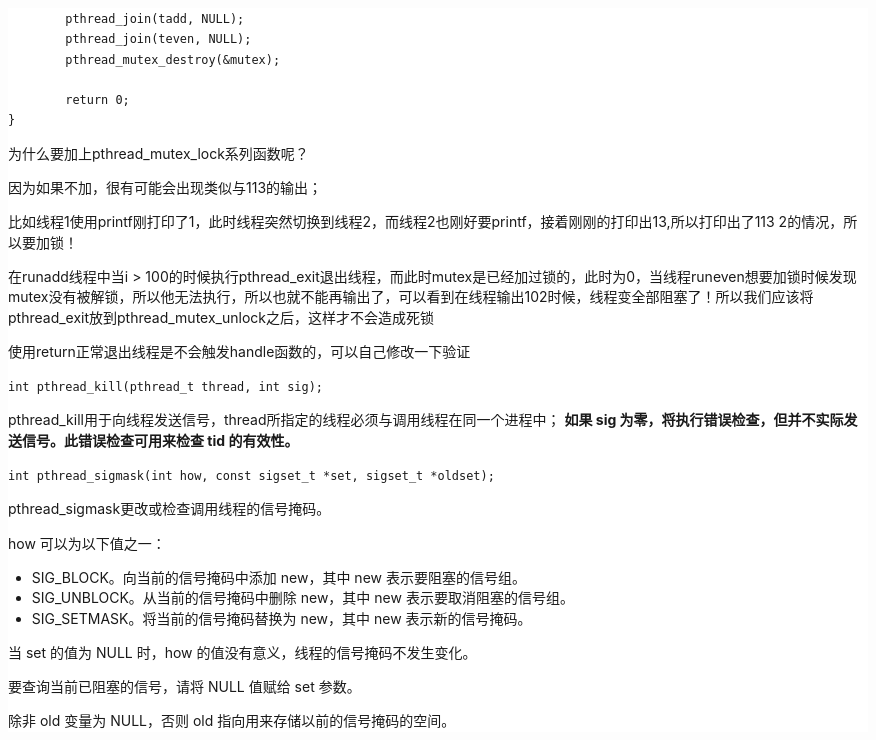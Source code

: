             pthread_join(tadd, NULL);
            pthread_join(teven, NULL);
            pthread_mutex_destroy(&mutex);
    
            return 0;
    }


为什么要加上pthread_mutex_lock系列函数呢？

因为如果不加，很有可能会出现类似与113的输出；

比如线程1使用printf刚打印了1，此时线程突然切换到线程2，而线程2也刚好要printf，接着刚刚的打印出13,所以打印出了113 2的情况，所以要加锁！

在runadd线程中当i > 100的时候执行pthread_exit退出线程，而此时mutex是已经加过锁的，此时为0，当线程runeven想要加锁时候发现mutex没有被解锁，所以他无法执行，所以也就不能再输出了，可以看到在线程输出102时候，线程变全部阻塞了！所以我们应该将pthread_exit放到pthread_mutex_unlock之后，这样才不会造成死锁

使用return正常退出线程是不会触发handle函数的，可以自己修改一下验证

 

    
    int pthread_kill(pthread_t thread, int sig);


pthread_kill用于向线程发送信号，thread所指定的线程必须与调用线程在同一个进程中；
**如果 sig 为零，将执行错误检查，但并不实际发送信号。此错误检查可用来检查 tid 的有效性。**

    
    int pthread_sigmask(int how, const sigset_t *set, sigset_t *oldset);


pthread_sigmask更改或检查调用线程的信号掩码。

how 可以为以下值之一：
* SIG_BLOCK。向当前的信号掩码中添加 new，其中 new 表示要阻塞的信号组。
* SIG_UNBLOCK。从当前的信号掩码中删除 new，其中 new 表示要取消阻塞的信号组。
* SIG_SETMASK。将当前的信号掩码替换为 new，其中 new 表示新的信号掩码。

当 set 的值为 NULL 时，how 的值没有意义，线程的信号掩码不发生变化。

要查询当前已阻塞的信号，请将 NULL 值赋给 set 参数。

除非 old 变量为 NULL，否则 old 指向用来存储以前的信号掩码的空间。


